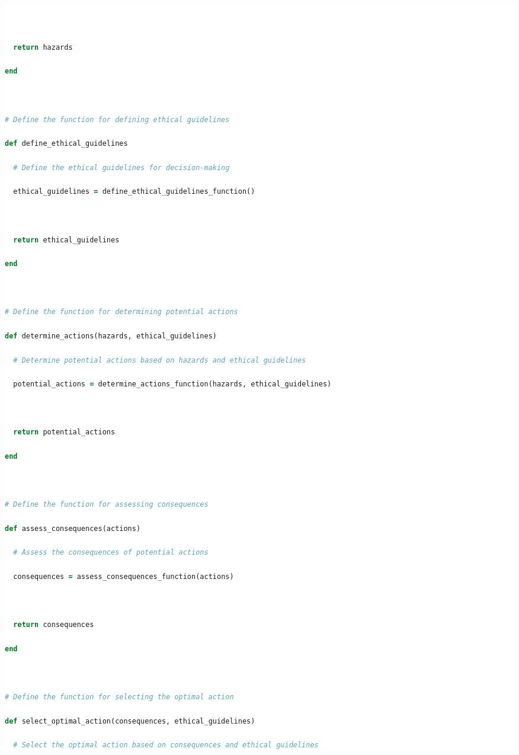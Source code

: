 ```ruby

  

  return hazards

end



# Define the function for defining ethical guidelines

def define_ethical_guidelines

  # Define the ethical guidelines for decision-making

  ethical_guidelines = define_ethical_guidelines_function()

  

  return ethical_guidelines

end



# Define the function for determining potential actions

def determine_actions(hazards, ethical_guidelines)

  # Determine potential actions based on hazards and ethical guidelines

  potential_actions = determine_actions_function(hazards, ethical_guidelines)

  

  return potential_actions

end



# Define the function for assessing consequences

def assess_consequences(actions)

  # Assess the consequences of potential actions

  consequences = assess_consequences_function(actions)

  

  return consequences

end



# Define the function for selecting the optimal action

def select_optimal_action(consequences, ethical_guidelines)

  # Select the optimal action based on consequences and ethical guidelines

```